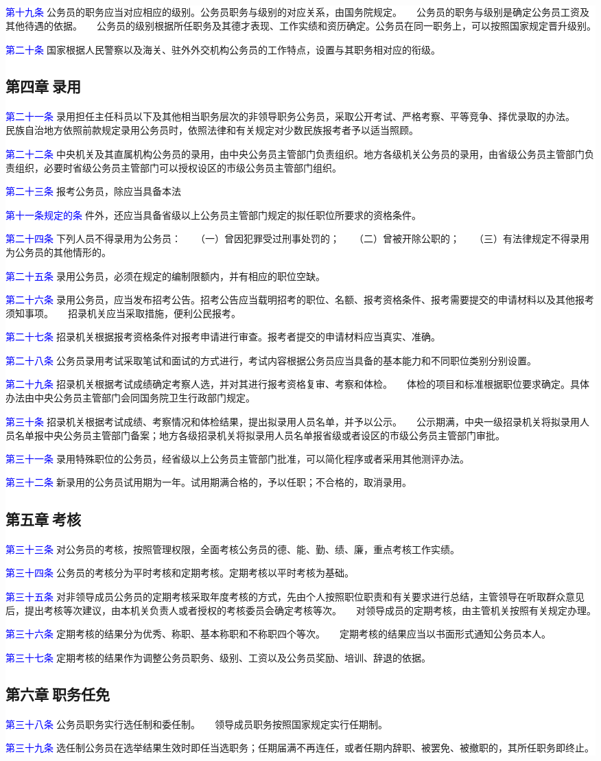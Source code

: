 <a style="color:blue" name="第十九条">第十九条</a>   公务员的职务应当对应相应的级别。公务员职务与级别的对应关系，由国务院规定。　　公务员的职务与级别是确定公务员工资及其他待遇的依据。　　公务员的级别根据所任职务及其德才表现、工作实绩和资历确定。公务员在同一职务上，可以按照国家规定晋升级别。　　

<a style="color:blue" name="第二十条">第二十条</a>   国家根据人民警察以及海关、驻外外交机构公务员的工作特点，设置与其职务相对应的衔级。　　

## 第四章 录用

<a style="color:blue" name="第二十一条">第二十一条</a>   录用担任主任科员以下及其他相当职务层次的非领导职务公务员，采取公开考试、严格考察、平等竞争、择优录取的办法。　　民族自治地方依照前款规定录用公务员时，依照法律和有关规定对少数民族报考者予以适当照顾。　　

<a style="color:blue" name="第二十二条">第二十二条</a>   中央机关及其直属机构公务员的录用，由中央公务员主管部门负责组织。地方各级机关公务员的录用，由省级公务员主管部门负责组织，必要时省级公务员主管部门可以授权设区的市级公务员主管部门组织。　　

<a style="color:blue" name="第二十三条">第二十三条</a>   报考公务员，除应当具备本法

<a style="color:blue" name="第十一条规定的条">第十一条规定的条</a>  件外，还应当具备省级以上公务员主管部门规定的拟任职位所要求的资格条件。　　

<a style="color:blue" name="第二十四条">第二十四条</a>   下列人员不得录用为公务员：　　（一）曾因犯罪受过刑事处罚的；　　（二）曾被开除公职的；　　（三）有法律规定不得录用为公务员的其他情形的。　　

<a style="color:blue" name="第二十五条">第二十五条</a>   录用公务员，必须在规定的编制限额内，并有相应的职位空缺。　　

<a style="color:blue" name="第二十六条">第二十六条</a>   录用公务员，应当发布招考公告。招考公告应当载明招考的职位、名额、报考资格条件、报考需要提交的申请材料以及其他报考须知事项。　　招录机关应当采取措施，便利公民报考。　　

<a style="color:blue" name="第二十七条">第二十七条</a>   招录机关根据报考资格条件对报考申请进行审查。报考者提交的申请材料应当真实、准确。　　

<a style="color:blue" name="第二十八条">第二十八条</a>   公务员录用考试采取笔试和面试的方式进行，考试内容根据公务员应当具备的基本能力和不同职位类别分别设置。　　

<a style="color:blue" name="第二十九条">第二十九条</a>   招录机关根据考试成绩确定考察人选，并对其进行报考资格复审、考察和体检。　　体检的项目和标准根据职位要求确定。具体办法由中央公务员主管部门会同国务院卫生行政部门规定。　　

<a style="color:blue" name="第三十条">第三十条</a>   招录机关根据考试成绩、考察情况和体检结果，提出拟录用人员名单，并予以公示。　　公示期满，中央一级招录机关将拟录用人员名单报中央公务员主管部门备案；地方各级招录机关将拟录用人员名单报省级或者设区的市级公务员主管部门审批。　　

<a style="color:blue" name="第三十一条">第三十一条</a>   录用特殊职位的公务员，经省级以上公务员主管部门批准，可以简化程序或者采用其他测评办法。　　

<a style="color:blue" name="第三十二条">第三十二条</a>   新录用的公务员试用期为一年。试用期满合格的，予以任职；不合格的，取消录用。　　

## 第五章 考核

<a style="color:blue" name="第三十三条">第三十三条</a>   对公务员的考核，按照管理权限，全面考核公务员的德、能、勤、绩、廉，重点考核工作实绩。　　

<a style="color:blue" name="第三十四条">第三十四条</a>   公务员的考核分为平时考核和定期考核。定期考核以平时考核为基础。　　

<a style="color:blue" name="第三十五条">第三十五条</a>   对非领导成员公务员的定期考核采取年度考核的方式，先由个人按照职位职责和有关要求进行总结，主管领导在听取群众意见后，提出考核等次建议，由本机关负责人或者授权的考核委员会确定考核等次。　　对领导成员的定期考核，由主管机关按照有关规定办理。　　

<a style="color:blue" name="第三十六条">第三十六条</a>   定期考核的结果分为优秀、称职、基本称职和不称职四个等次。　　定期考核的结果应当以书面形式通知公务员本人。　　

<a style="color:blue" name="第三十七条">第三十七条</a>   定期考核的结果作为调整公务员职务、级别、工资以及公务员奖励、培训、辞退的依据。　　

## 第六章 职务任免

<a style="color:blue" name="第三十八条">第三十八条</a>   公务员职务实行选任制和委任制。　　领导成员职务按照国家规定实行任期制。　　

<a style="color:blue" name="第三十九条">第三十九条</a>   选任制公务员在选举结果生效时即任当选职务；任期届满不再连任，或者任期内辞职、被罢免、被撤职的，其所任职务即终止。　　
